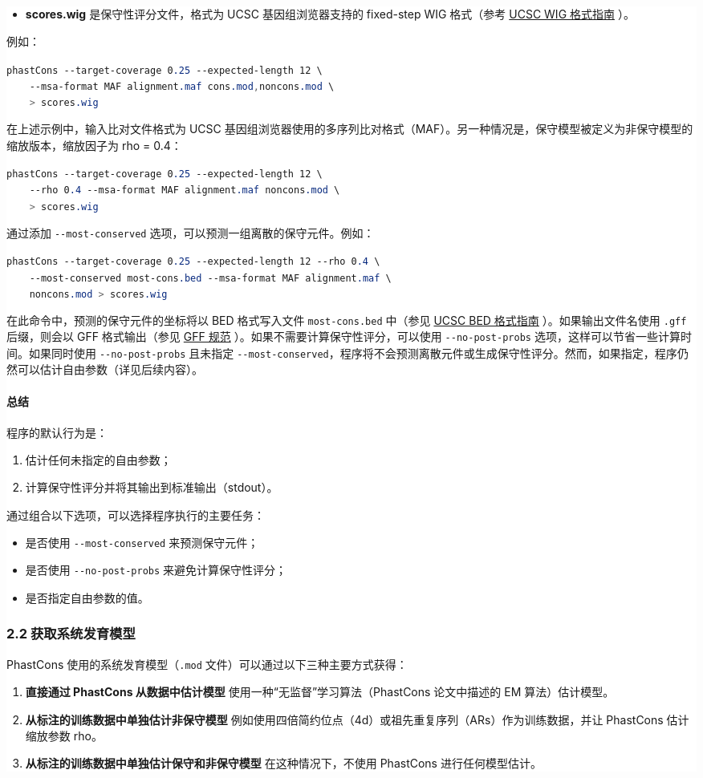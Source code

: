 - **scores.wig**  是保守性评分文件，格式为 UCSC 基因组浏览器支持的 fixed-step WIG 格式（参考 [UCSC WIG 格式指南](http://genome.ucsc.edu/encode/submission.html#WIG) ）。


例如：


```css
phastCons --target-coverage 0.25 --expected-length 12 \
    --msa-format MAF alignment.maf cons.mod,noncons.mod \
    > scores.wig
```

在上述示例中，输入比对文件格式为 UCSC 基因组浏览器使用的多序列比对格式（MAF）。另一种情况是，保守模型被定义为非保守模型的缩放版本，缩放因子为 rho = 0.4：


```css
phastCons --target-coverage 0.25 --expected-length 12 \
    --rho 0.4 --msa-format MAF alignment.maf noncons.mod \
    > scores.wig
```
通过添加 `--most-conserved` 选项，可以预测一组离散的保守元件。例如：

```css
phastCons --target-coverage 0.25 --expected-length 12 --rho 0.4 \
    --most-conserved most-cons.bed --msa-format MAF alignment.maf \
    noncons.mod > scores.wig
```
在此命令中，预测的保守元件的坐标将以 BED 格式写入文件 `most-cons.bed` 中（参见 [UCSC BED 格式指南](http://genome.ucsc.edu/goldenPath/help/customTrack.html#BED) ）。如果输出文件名使用 `.gff` 后缀，则会以 GFF 格式输出（参见 [GFF 规范](http://www.sanger.ac.uk/Software/formats/GFF/GFF_Spec.shtml) ）。如果不需要计算保守性评分，可以使用 `--no-post-probs` 选项，这样可以节省一些计算时间。如果同时使用 `--no-post-probs` 且未指定 `--most-conserved`，程序将不会预测离散元件或生成保守性评分。然而，如果指定，程序仍然可以估计自由参数（详见后续内容）。
#### 总结 

程序的默认行为是：

1. 估计任何未指定的自由参数；

2. 计算保守性评分并将其输出到标准输出（stdout）。

通过组合以下选项，可以选择程序执行的主要任务：
 
- 是否使用 `--most-conserved` 来预测保守元件；
 
- 是否使用 `--no-post-probs` 来避免计算保守性评分；

- 是否指定自由参数的值。


### 2.2 获取系统发育模型 
PhastCons 使用的系统发育模型（`.mod` 文件）可以通过以下三种主要方式获得： 

1. **直接通过 PhastCons 从数据中估计模型** 
使用一种“无监督”学习算法（PhastCons 论文中描述的 EM 算法）估计模型。
 
2. **从标注的训练数据中单独估计非保守模型** 
例如使用四倍简约位点（4d）或祖先重复序列（ARs）作为训练数据，并让 PhastCons 估计缩放参数 rho。
 
3. **从标注的训练数据中单独估计保守和非保守模型** 
在这种情况下，不使用 PhastCons 进行任何模型估计。

